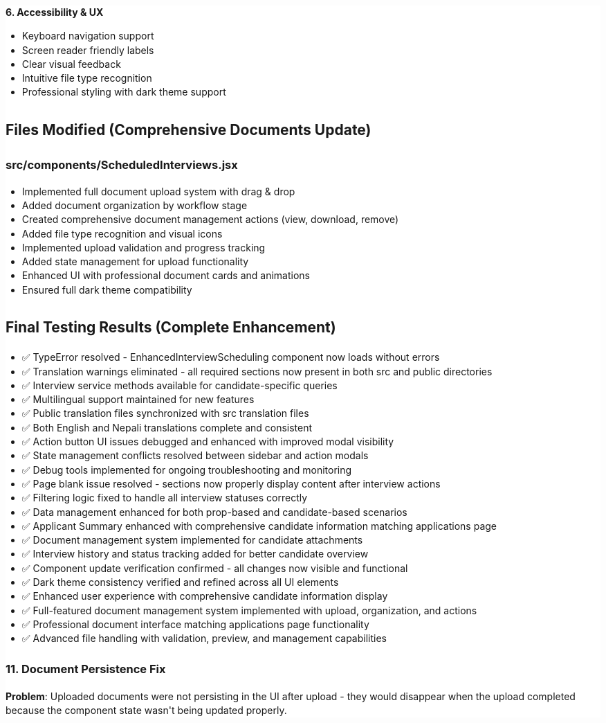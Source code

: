 **6. Accessibility & UX**

- Keyboard navigation support
- Screen reader friendly labels
- Clear visual feedback
- Intuitive file type recognition
- Professional styling with dark theme support

## Files Modified (Comprehensive Documents Update)

### src/components/ScheduledInterviews.jsx

- Implemented full document upload system with drag & drop
- Added document organization by workflow stage
- Created comprehensive document management actions (view, download, remove)
- Added file type recognition and visual icons
- Implemented upload validation and progress tracking
- Added state management for upload functionality
- Enhanced UI with professional document cards and animations
- Ensured full dark theme compatibility

## Final Testing Results (Complete Enhancement)

- ✅ TypeError resolved - EnhancedInterviewScheduling component now loads without errors
- ✅ Translation warnings eliminated - all required sections now present in both src and public directories
- ✅ Interview service methods available for candidate-specific queries
- ✅ Multilingual support maintained for new features
- ✅ Public translation files synchronized with src translation files
- ✅ Both English and Nepali translations complete and consistent
- ✅ Action button UI issues debugged and enhanced with improved modal visibility
- ✅ State management conflicts resolved between sidebar and action modals
- ✅ Debug tools implemented for ongoing troubleshooting and monitoring
- ✅ Page blank issue resolved - sections now properly display content after interview actions
- ✅ Filtering logic fixed to handle all interview statuses correctly
- ✅ Data management enhanced for both prop-based and candidate-based scenarios
- ✅ Applicant Summary enhanced with comprehensive candidate information matching applications page
- ✅ Document management system implemented for candidate attachments
- ✅ Interview history and status tracking added for better candidate overview
- ✅ Component update verification confirmed - all changes now visible and functional
- ✅ Dark theme consistency verified and refined across all UI elements
- ✅ Enhanced user experience with comprehensive candidate information display
- ✅ Full-featured document management system implemented with upload, organization, and actions
- ✅ Professional document interface matching applications page functionality
- ✅ Advanced file handling with validation, preview, and management capabilities

### 11. Document Persistence Fix

**Problem**: Uploaded documents were not persisting in the UI after upload - they would disappear when the upload completed because the component state wasn't being updated properly.
